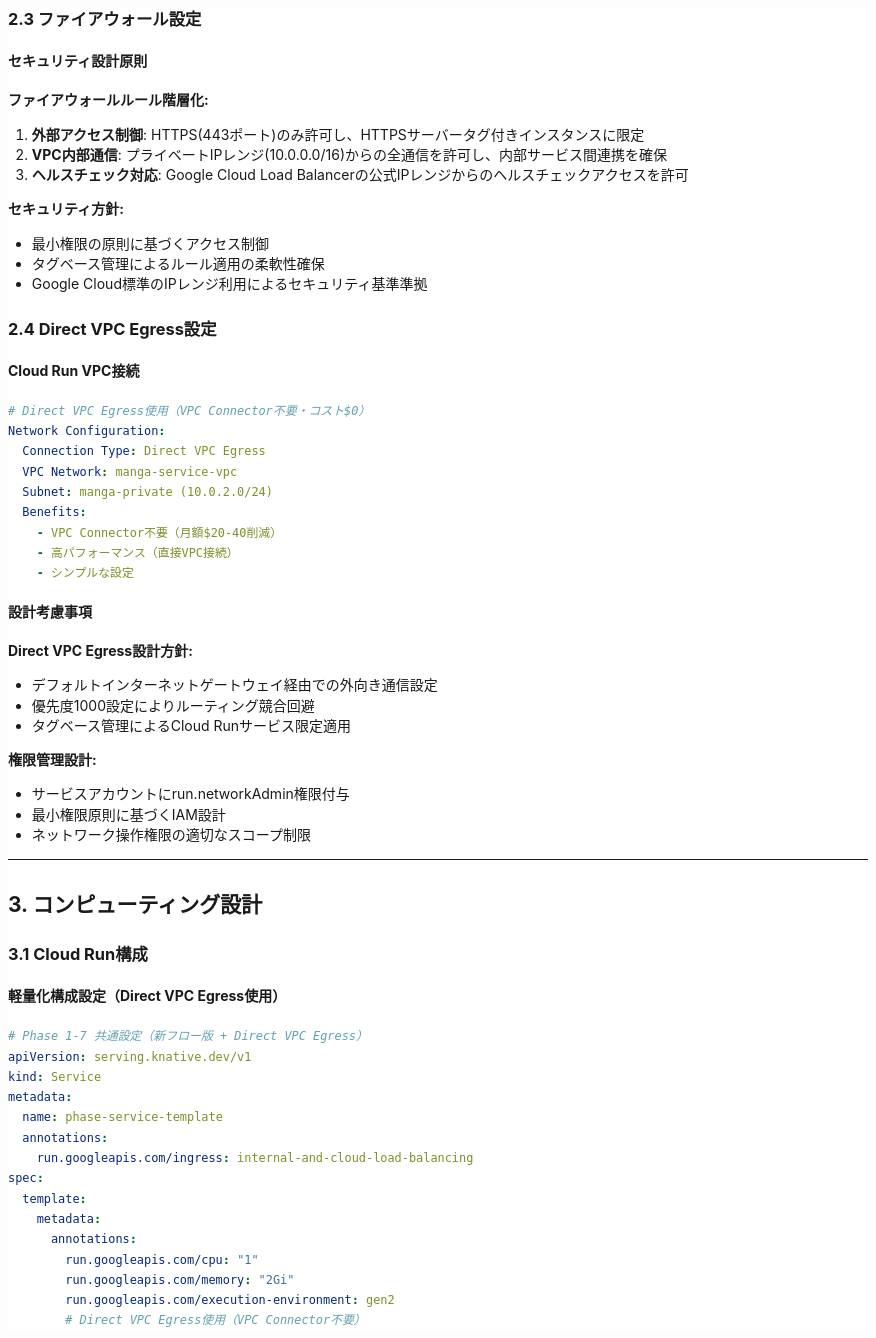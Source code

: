 ### 2.3 ファイアウォール設定

#### セキュリティ設計原則

**ファイアウォールルール階層化:**
1. **外部アクセス制御**: HTTPS(443ポート)のみ許可し、HTTPSサーバータグ付きインスタンスに限定
2. **VPC内部通信**: プライベートIPレンジ(10.0.0.0/16)からの全通信を許可し、内部サービス間連携を確保
3. **ヘルスチェック対応**: Google Cloud Load Balancerの公式IPレンジからのヘルスチェックアクセスを許可

**セキュリティ方針:**
- 最小権限の原則に基づくアクセス制御
- タグベース管理によるルール適用の柔軟性確保
- Google Cloud標準のIPレンジ利用によるセキュリティ基準準拠

### 2.4 Direct VPC Egress設定

#### Cloud Run VPC接続
```yaml
# Direct VPC Egress使用（VPC Connector不要・コスト$0）
Network Configuration:
  Connection Type: Direct VPC Egress
  VPC Network: manga-service-vpc
  Subnet: manga-private (10.0.2.0/24)
  Benefits:
    - VPC Connector不要（月額$20-40削減）
    - 高パフォーマンス（直接VPC接続）
    - シンプルな設定
```

#### 設計考慮事項

**Direct VPC Egress設計方針:**
- デフォルトインターネットゲートウェイ経由での外向き通信設定
- 優先度1000設定によりルーティング競合回避
- タグベース管理によるCloud Runサービス限定適用

**権限管理設計:**
- サービスアカウントにrun.networkAdmin権限付与
- 最小権限原則に基づくIAM設計
- ネットワーク操作権限の適切なスコープ制限

---

## 3. コンピューティング設計

### 3.1 Cloud Run構成

#### 軽量化構成設定（Direct VPC Egress使用）
```yaml
# Phase 1-7 共通設定（新フロー版 + Direct VPC Egress）
apiVersion: serving.knative.dev/v1
kind: Service
metadata:
  name: phase-service-template
  annotations:
    run.googleapis.com/ingress: internal-and-cloud-load-balancing
spec:
  template:
    metadata:
      annotations:
        run.googleapis.com/cpu: "1"
        run.googleapis.com/memory: "2Gi"
        run.googleapis.com/execution-environment: gen2
        # Direct VPC Egress使用（VPC Connector不要）
```